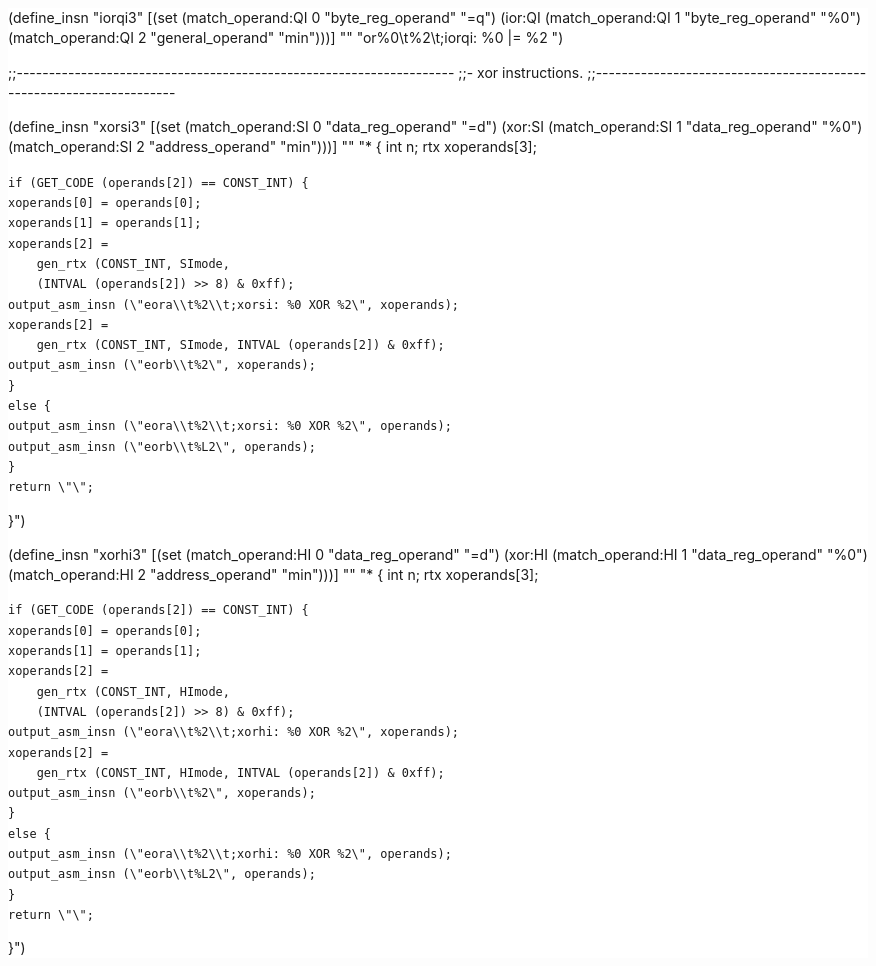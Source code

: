 (define_insn "iorqi3"
  [(set (match_operand:QI 0 "byte_reg_operand" "=q")
	(ior:QI (match_operand:QI 1 "byte_reg_operand" "%0")
		(match_operand:QI 2 "general_operand" "min")))]
  ""
  "or%0\\t%2\\t;iorqi: %0 |= %2 ")

;;--------------------------------------------------------------------
;;- xor instructions.
;;--------------------------------------------------------------------

(define_insn "xorsi3"
  [(set (match_operand:SI 0 "data_reg_operand" "=d")
	(xor:SI (match_operand:SI 1 "data_reg_operand" "%0")
		(match_operand:SI 2 "address_operand" "min")))]
  ""
  "*
{
    int n;
    rtx xoperands[3];

    if (GET_CODE (operands[2]) == CONST_INT) {
	xoperands[0] = operands[0];
	xoperands[1] = operands[1];
	xoperands[2] =
	    gen_rtx (CONST_INT, SImode,
	    (INTVAL (operands[2]) >> 8) & 0xff);
	output_asm_insn (\"eora\\t%2\\t;xorsi: %0 XOR %2\", xoperands);
	xoperands[2] =
	    gen_rtx (CONST_INT, SImode, INTVAL (operands[2]) & 0xff);
	output_asm_insn (\"eorb\\t%2\", xoperands);
    }
    else {
	output_asm_insn (\"eora\\t%2\\t;xorsi: %0 XOR %2\", operands);
	output_asm_insn (\"eorb\\t%L2\", operands);
    }
    return \"\";
}")

(define_insn "xorhi3"
  [(set (match_operand:HI 0 "data_reg_operand" "=d")
	(xor:HI (match_operand:HI 1 "data_reg_operand" "%0")
		(match_operand:HI 2 "address_operand" "min")))]
  ""
  "*
{
    int n;
    rtx xoperands[3];

    if (GET_CODE (operands[2]) == CONST_INT) {
	xoperands[0] = operands[0];
	xoperands[1] = operands[1];
	xoperands[2] =
	    gen_rtx (CONST_INT, HImode,
	    (INTVAL (operands[2]) >> 8) & 0xff);
	output_asm_insn (\"eora\\t%2\\t;xorhi: %0 XOR %2\", xoperands);
	xoperands[2] =
	    gen_rtx (CONST_INT, HImode, INTVAL (operands[2]) & 0xff);
	output_asm_insn (\"eorb\\t%2\", xoperands);
    }
    else {
	output_asm_insn (\"eora\\t%2\\t;xorhi: %0 XOR %2\", operands);
	output_asm_insn (\"eorb\\t%L2\", operands);
    }
    return \"\";
}")